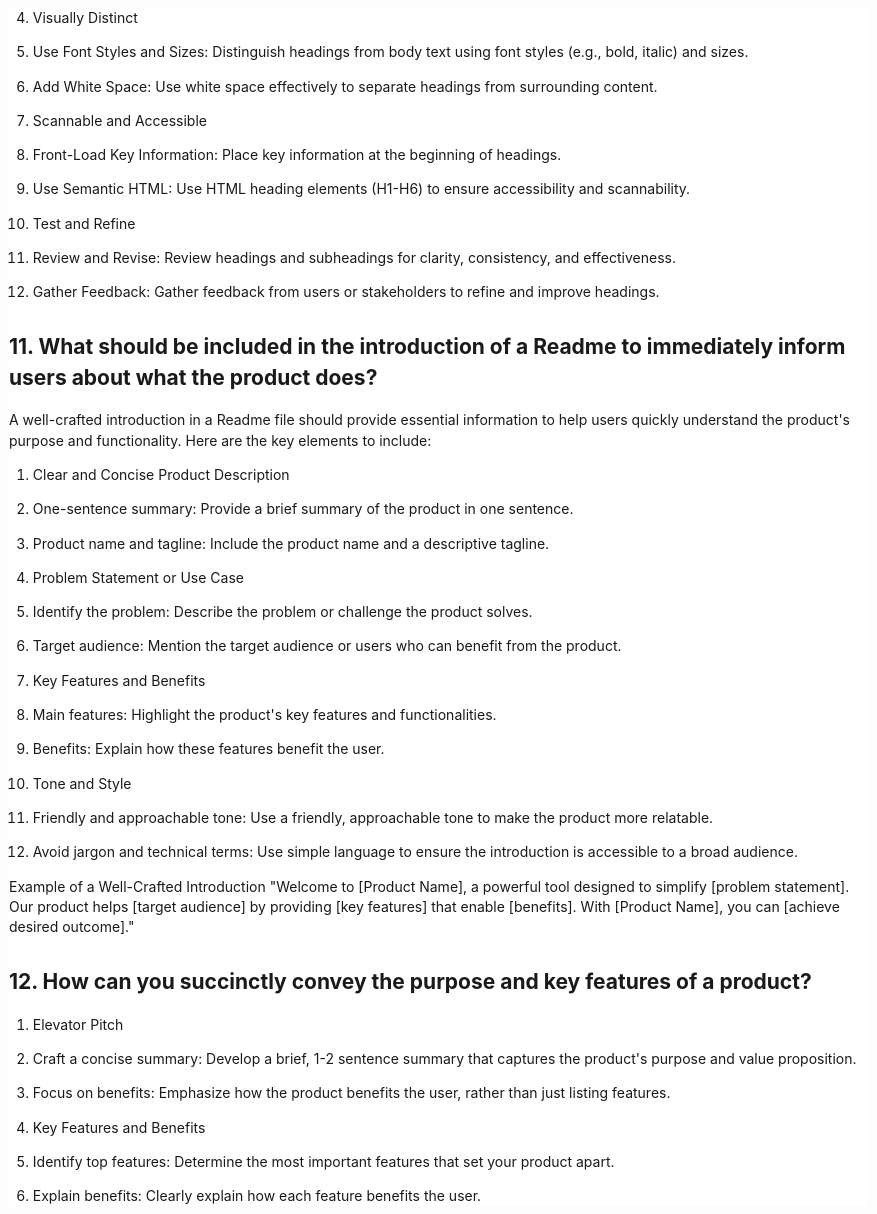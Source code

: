 4. Visually Distinct
1. Use Font Styles and Sizes: Distinguish headings from body text using font styles (e.g., bold, italic) and sizes.
2. Add White Space: Use white space effectively to separate headings from surrounding content.

5. Scannable and Accessible
1. Front-Load Key Information: Place key information at the beginning of headings.
2. Use Semantic HTML: Use HTML heading elements (H1-H6) to ensure accessibility and scannability.

6. Test and Refine
1. Review and Revise: Review headings and subheadings for clarity, consistency, and effectiveness.
2. Gather Feedback: Gather feedback from users or stakeholders to refine and improve headings.


## 11. What should be included in the introduction of a Readme to immediately inform users about what the product does?
A well-crafted introduction in a Readme file should provide essential information to help users quickly understand the product's purpose and functionality. Here are the key elements to include:

1. Clear and Concise Product Description
1. One-sentence summary: Provide a brief summary of the product in one sentence.
2. Product name and tagline: Include the product name and a descriptive tagline.

2. Problem Statement or Use Case
1. Identify the problem: Describe the problem or challenge the product solves.
2. Target audience: Mention the target audience or users who can benefit from the product.

3. Key Features and Benefits
1. Main features: Highlight the product's key features and functionalities.
2. Benefits: Explain how these features benefit the user.

4. Tone and Style
1. Friendly and approachable tone: Use a friendly, approachable tone to make the product more relatable.
2. Avoid jargon and technical terms: Use simple language to ensure the introduction is accessible to a broad audience.

Example of a Well-Crafted Introduction
"Welcome to [Product Name], a powerful tool designed to simplify [problem statement]. Our product helps [target audience] by providing [key features] that enable [benefits]. With [Product Name], you can [achieve desired outcome]."


## 12. How can you succinctly convey the purpose and key features of a product?
1. Elevator Pitch
1. Craft a concise summary: Develop a brief, 1-2 sentence summary that captures the product's purpose and value proposition.
2. Focus on benefits: Emphasize how the product benefits the user, rather than just listing features.

2. Key Features and Benefits
1. Identify top features: Determine the most important features that set your product apart.
2. Explain benefits: Clearly explain how each feature benefits the user.
